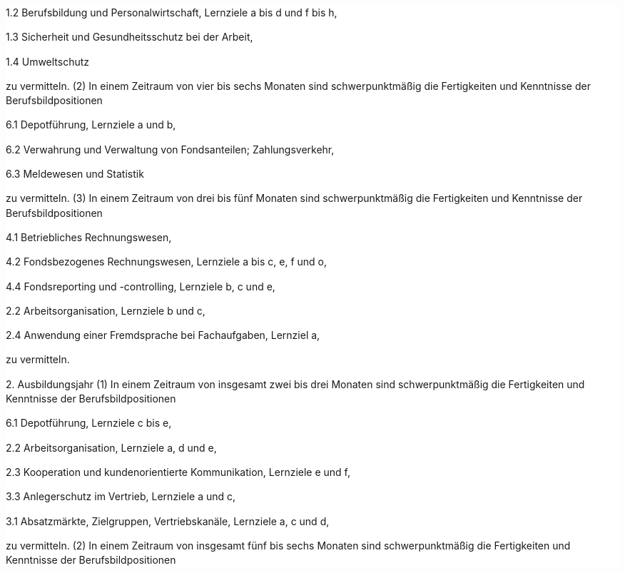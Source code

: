1.2 Berufsbildung und Personalwirtschaft, Lernziele a bis d und f bis h,


1.3 Sicherheit und Gesundheitsschutz bei der Arbeit,


1.4 Umweltschutz



zu vermitteln.
(2) In einem Zeitraum von vier bis sechs Monaten sind schwerpunktmäßig
die Fertigkeiten und Kenntnisse der Berufsbildpositionen

6.1 Depotführung, Lernziele a und b,


6.2 Verwahrung und Verwaltung von Fondsanteilen; Zahlungsverkehr,


6.3 Meldewesen und Statistik



zu vermitteln.
(3) In einem Zeitraum von drei bis fünf Monaten sind schwerpunktmäßig
die Fertigkeiten und Kenntnisse der Berufsbildpositionen

4.1 Betriebliches Rechnungswesen,


4.2 Fondsbezogenes Rechnungswesen, Lernziele a bis c, e, f und o,


4.4 Fondsreporting und -controlling, Lernziele b, c und e,


2.2 Arbeitsorganisation, Lernziele b und c,


2.4 Anwendung einer Fremdsprache bei Fachaufgaben, Lernziel a,



zu vermitteln.

2\. Ausbildungsjahr
(1) In einem Zeitraum von insgesamt zwei bis drei Monaten sind
schwerpunktmäßig die Fertigkeiten und Kenntnisse der
Berufsbildpositionen

6.1 Depotführung, Lernziele c bis e,


2.2 Arbeitsorganisation, Lernziele a, d und e,


2.3 Kooperation und kundenorientierte Kommunikation, Lernziele e und f,


3.3 Anlegerschutz im Vertrieb, Lernziele a und c,


3.1 Absatzmärkte, Zielgruppen, Vertriebskanäle, Lernziele a, c und d,



zu vermitteln.
(2) In einem Zeitraum von insgesamt fünf bis sechs Monaten sind
schwerpunktmäßig die Fertigkeiten und Kenntnisse der
Berufsbildpositionen
